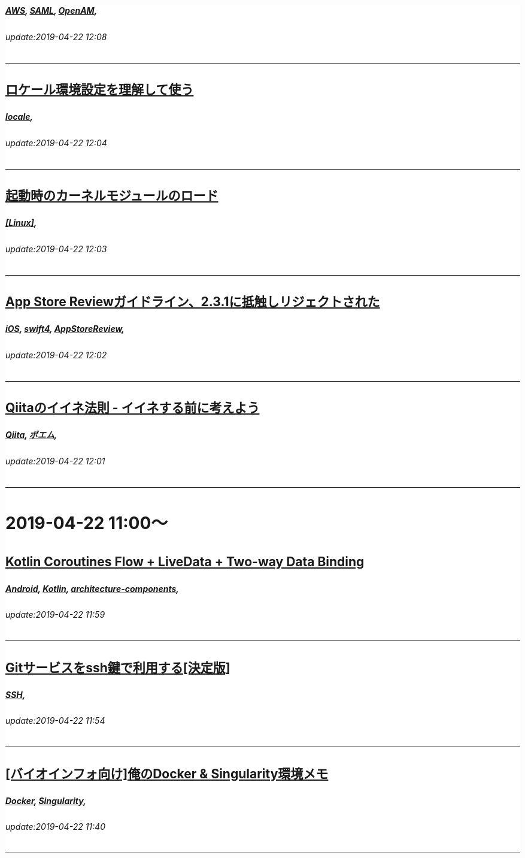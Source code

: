 ##### [AWS](https://qiita.com/tags/AWS), [SAML](https://qiita.com/tags/SAML), [OpenAM](https://qiita.com/tags/OpenAM), 
###### update:2019-04-22 12:08
---
## [ロケール環境設定を理解して使う](https://qiita.com/NAKKA-K/items/996081c6b0be7b199b9a)
##### [locale](https://qiita.com/tags/locale), 
###### update:2019-04-22 12:04
---
## [起動時のカーネルモジュールのロード](https://qiita.com/mantaz/items/1c1b1ec7369cbd1afb68)
##### [[Linux]](https://qiita.com/tags/[Linux]), 
###### update:2019-04-22 12:03
---
## [App Store Reviewガイドライン、2.3.1に抵触しリジェクトされた](https://qiita.com/daiG7/items/9996c8b9197a07a97061)
##### [iOS](https://qiita.com/tags/iOS), [swift4](https://qiita.com/tags/swift4), [AppStoreReview](https://qiita.com/tags/AppStoreReview), 
###### update:2019-04-22 12:02
---
## [Qiitaのイイネ法則 - イイネする前に考えよう](https://qiita.com/alice1992/items/33b5b9ae9473c1903b90)
##### [Qiita](https://qiita.com/tags/Qiita), [ポエム](https://qiita.com/tags/ポエム), 
###### update:2019-04-22 12:01
---




# 2019-04-22 11:00～
## [Kotlin Coroutines Flow + LiveData + Two-way Data Binding](https://qiita.com/chibatching/items/43a2522a515481bcd11f)
##### [Android](https://qiita.com/tags/Android), [Kotlin](https://qiita.com/tags/Kotlin), [architecture-components](https://qiita.com/tags/architecture-components), 
###### update:2019-04-22 11:59
---
## [Gitサービスをssh鍵で利用する[決定版]](https://qiita.com/yusk24/items/4dae20607bf6a80da860)
##### [SSH](https://qiita.com/tags/SSH), 
###### update:2019-04-22 11:54
---
## [[バイオインフォ向け]俺のDocker & Singularity環境メモ](https://qiita.com/Yohei__K/items/ffbc07454aceb459d6c1)
##### [Docker](https://qiita.com/tags/Docker), [Singularity](https://qiita.com/tags/Singularity), 
###### update:2019-04-22 11:40
---